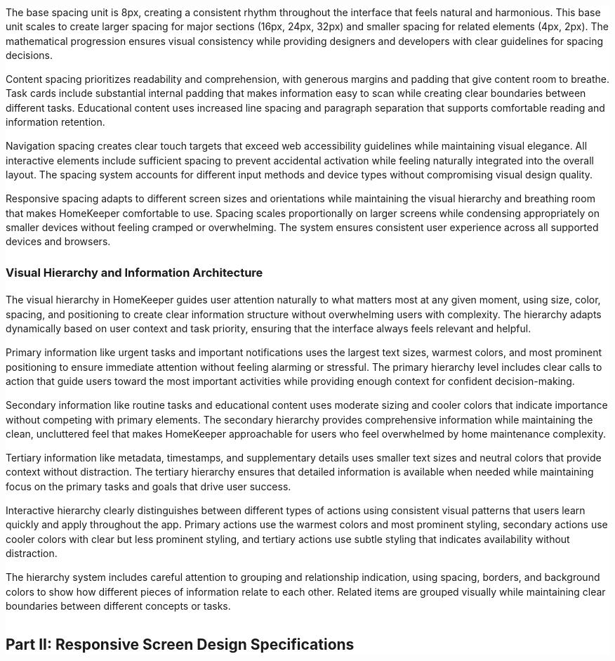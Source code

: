 The base spacing unit is 8px, creating a consistent rhythm throughout the interface that feels natural and harmonious. This base unit scales to create larger spacing for major sections (16px, 24px, 32px) and smaller spacing for related elements (4px, 2px). The mathematical progression ensures visual consistency while providing designers and developers with clear guidelines for spacing decisions.

Content spacing prioritizes readability and comprehension, with generous margins and padding that give content room to breathe. Task cards include substantial internal padding that makes information easy to scan while creating clear boundaries between different tasks. Educational content uses increased line spacing and paragraph separation that supports comfortable reading and information retention.

Navigation spacing creates clear touch targets that exceed web accessibility guidelines while maintaining visual elegance. All interactive elements include sufficient spacing to prevent accidental activation while feeling naturally integrated into the overall layout. The spacing system accounts for different input methods and device types without compromising visual design quality.

Responsive spacing adapts to different screen sizes and orientations while maintaining the visual hierarchy and breathing room that makes HomeKeeper comfortable to use. Spacing scales proportionally on larger screens while condensing appropriately on smaller devices without feeling cramped or overwhelming. The system ensures consistent user experience across all supported devices and browsers.

### Visual Hierarchy and Information Architecture

The visual hierarchy in HomeKeeper guides user attention naturally to what matters most at any given moment, using size, color, spacing, and positioning to create clear information structure without overwhelming users with complexity. The hierarchy adapts dynamically based on user context and task priority, ensuring that the interface always feels relevant and helpful.

Primary information like urgent tasks and important notifications uses the largest text sizes, warmest colors, and most prominent positioning to ensure immediate attention without feeling alarming or stressful. The primary hierarchy level includes clear calls to action that guide users toward the most important activities while providing enough context for confident decision-making.

Secondary information like routine tasks and educational content uses moderate sizing and cooler colors that indicate importance without competing with primary elements. The secondary hierarchy provides comprehensive information while maintaining the clean, uncluttered feel that makes HomeKeeper approachable for users who feel overwhelmed by home maintenance complexity.

Tertiary information like metadata, timestamps, and supplementary details uses smaller text sizes and neutral colors that provide context without distraction. The tertiary hierarchy ensures that detailed information is available when needed while maintaining focus on the primary tasks and goals that drive user success.

Interactive hierarchy clearly distinguishes between different types of actions using consistent visual patterns that users learn quickly and apply throughout the app. Primary actions use the warmest colors and most prominent styling, secondary actions use cooler colors with clear but less prominent styling, and tertiary actions use subtle styling that indicates availability without distraction.

The hierarchy system includes careful attention to grouping and relationship indication, using spacing, borders, and background colors to show how different pieces of information relate to each other. Related items are grouped visually while maintaining clear boundaries between different concepts or tasks.

## Part II: Responsive Screen Design Specifications
